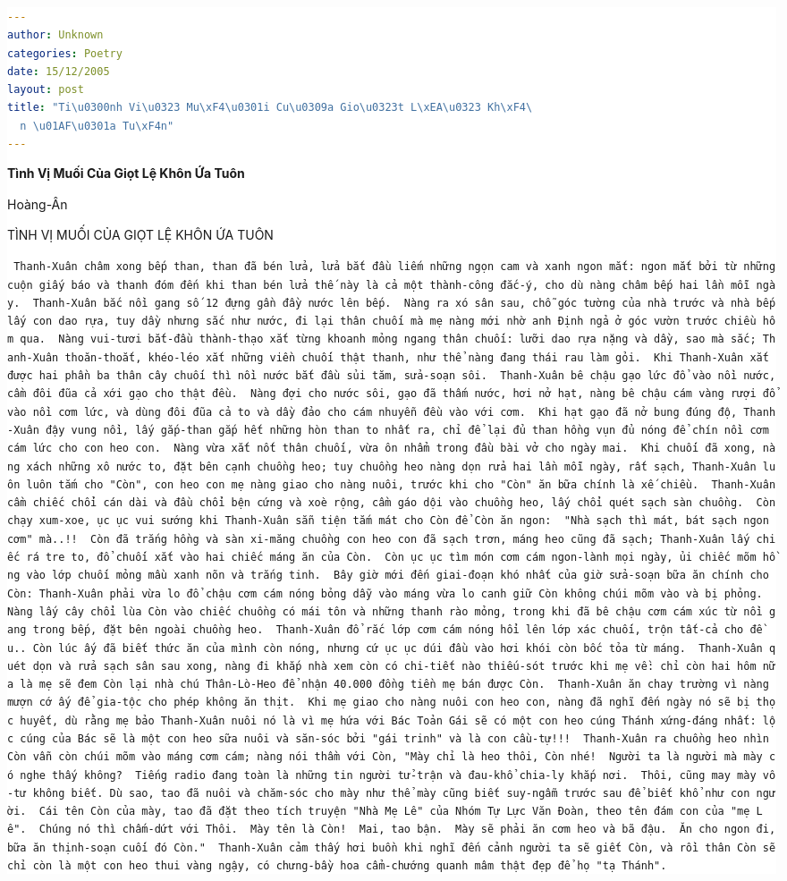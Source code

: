 ```yaml
---
author: Unknown
categories: Poetry
date: 15/12/2005
layout: post
title: "Ti\u0300nh Vi\u0323 Mu\xF4\u0301i Cu\u0309a Gio\u0323t L\xEA\u0323 Kh\xF4\
  n \u01AF\u0301a Tu\xF4n"
---
```


**Tình Vị Muối Của Giọt Lệ Khôn Ứa Tuôn**

Hoàng-Ân

TÌNH VỊ MUỐI CỦA GIỌT LỆ KHÔN ỨA TUÔN

     Thanh-Xuân châm xong bếp than, than đã bén lửa, lửa bắt đầu liếm những ngọn cam và xanh ngon mắt: ngon mắt bởi từ những cuộn giấy báo và thanh đóm đến khi than bén lửa thế này là cả một thành-công đắc-ý, cho dù nàng châm bếp hai lần mỗi ngày.  Thanh-Xuân bắc nồi gang số 12 đựng gần đầy nước lên bếp.  Nàng ra xó sân sau, chỗ góc tường của nhà trước và nhà bếp lấy con dao rựa, tuy dầy nhưng sắc như nước, đi lại thân chuối mà mẹ nàng mới nhờ anh Định ngả ở góc vườn trước chiều hôm qua.  Nàng vui-tươi bắt-đầu thành-thạo xắt từng khoanh mỏng ngang thân chuối: lưỡi dao rựa nặng và dầy, sao mà sắc; Thanh-Xuân thoăn-thoắt, khéo-léo xắt những viền chuối thật thanh, như thể nàng đang thái rau làm gỏi.  Khi Thanh-Xuân xắt được hai phần ba thân cây chuối thì nồi nước bắt đầu sủi tăm, sửa-soạn sôi.  Thanh-Xuân bê chậu gạo lức đổ vào nồi nước, cầm đôi đũa cả xới gạo cho thật đều.  Nàng đợi cho nước sôi, gạo đã thấm nước, hơi nở hạt, nàng bê chậu cám vàng rượi đổ vào nồi cơm lức, và dùng đôi đũa cả to và dầy đảo cho cám nhuyễn đều vào với cơm.  Khi hạt gạo đã nở bung đúng độ, Thanh-Xuân đậy vung nồi, lấy gắp-than gắp hết những hòn than to nhất ra, chỉ để lại đủ than hồng vụn đủ nóng để chín nồi cơm cám lức cho con heo con.  Nàng vừa xắt nốt thân chuối, vừa ôn nhẩm trong đầu bài vở cho ngày mai.  Khi chuối đã xong, nàng xách những xô nước to, đặt bên cạnh chuồng heo; tuy chuồng heo nàng dọn rửa hai lần mỗi ngày, rất sạch, Thanh-Xuân luôn luôn tắm cho "Còn", con heo con mẹ nàng giao cho nàng nuôi, trước khi cho "Còn" ăn bữa chính là xế chiều.  Thanh-Xuân cầm chiếc chổi cán dài và đầu chổi bện cứng và xoè rộng, cầm gáo dội vào chuồng heo, lấy chổi quét sạch sàn chuồng.  Còn chạy xum-xoe, ục ục vui sướng khi Thanh-Xuân sẵn tiện tắm mát cho Còn để Còn ăn ngon:  "Nhà sạch thì mát, bát sạch ngon cơm" mà..!!  Còn đã trắng hồng và sàn xi-măng chuồng con heo con đã sạch trơn, máng heo cũng đã sạch; Thanh-Xuân lấy chiếc rá tre to, đổ chuối xắt vào hai chiếc máng ăn của Còn.  Còn ục ục tìm món cơm cám ngon-lành mọi ngày, ủi chiếc mõm hồng vào lớp chuối mỏng mầu xanh nõn và trắng tinh.  Bây giờ mới đến giai-đoạn khó nhất của giờ sửa-soạn bữa ăn chính cho Còn: Thanh-Xuân phải vừa lo đổ chậu cơm cám nóng bỏng dẫy vào máng vừa lo canh giữ Còn không chúi mõm vào và bị phỏng.  Nàng lấy cây chổi lùa Còn vào chiếc chuồng có mái tôn và những thanh rào mỏng, trong khi đã bê chậu cơm cám xúc từ nồi gang trong bếp, đặt bên ngoài chuồng heo.  Thanh-Xuân đổ rắc lớp cơm cám nóng hổi lên lớp xác chuối, trộn tất-cả cho đều.. Còn lúc ấy đã biết thức ăn của mình còn nóng, nhưng cứ ục ục dúi đầu vào hơi khói còn bốc tỏa từ máng.  Thanh-Xuân quét dọn và rửa sạch sân sau xong, nàng đi khắp nhà xem còn có chi-tiết nào thiếu-sót trước khi mẹ về: chỉ còn hai hôm nữa là mẹ sẽ đem Còn lại nhà chú Thân-Lò-Heo để nhận 40.000 đồng tiền mẹ bán được Còn.  Thanh-Xuân ăn chay trường vì nàng mượn cớ ấy để gia-tộc cho phép không ăn thịt.  Khi mẹ giao cho nàng nuôi con heo con, nàng đã nghĩ đến ngày nó sẽ bị thọc huyết, dù rằng mẹ bảo Thanh-Xuân nuôi nó là vì mẹ hứa với Bác Toản Gái sẽ có một con heo cúng Thánh xứng-đáng nhất: lộc cúng của Bác sẽ là một con heo sữa nuôi và săn-sóc bởi "gái trinh" và là con cầu-tự!!!  Thanh-Xuân ra chuồng heo nhìn Còn vẫn còn chúi mõm vào máng cơm cám; nàng nói thầm với Còn, "Mày chỉ là heo thôi, Còn nhé!  Người ta là người mà mày có nghe thấy không?  Tiếng radio đang toàn là những tin người tử-trận và đau-khổ chia-ly khắp nơi.  Thôi, cũng may mày vô-tư không biết. Dù sao, tao đã nuôi và chăm-sóc cho mày như thể mày cũng biết suy-ngẫm trước sau để biết khổ như con người.  Cái tên Còn của mày, tao đã đặt theo tích truyện "Nhà Mẹ Lê" của Nhóm Tự Lực Văn Đoàn, theo tên đám con của "mẹ Lê".  Chúng nó thì chấm-dứt với Thôi.  Mày tên là Còn!  Mai, tao bận.  Mày sẽ phải ăn cơm heo và bã đậu.  Ăn cho ngon đi, bữa ăn thịnh-soạn cuối đó Còn."  Thanh-Xuân cảm thấy hơi buồn khi nghĩ đến cảnh người ta sẽ giết Còn, và rồi thân Còn sẽ chỉ còn là một con heo thui vàng ngậy, có chưng-bầy hoa cẩm-chướng quanh mâm thật đẹp để họ "tạ Thánh".